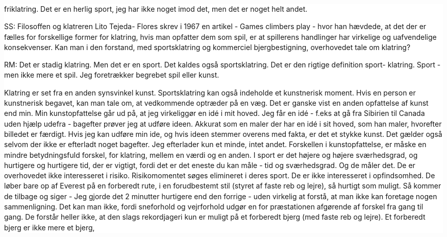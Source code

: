 friklatring. Det er en herlig sport, jeg har
ikke noget imod det, men det er noget
helt andet.

SS: Filosoffen og klatreren Lito Tejeda-
Flores skrev i 1967 en artikel - Games
climbers play - hvor han hævdede, at det
der er fælles for forskellige former for
klatring, hvis man opfatter dem som
spil, er at spillerens handlinger har
virkelige og uafvendelige konsekvenser.
Kan man i den forstand, med
sportsklatring og kommerciel
bjergbestigning, overhovedet tale om
klatring?

RM: Det er stadig klatring. Men det er
en sport. Det kaldes også sportsklatring.
Det er den rigtige definition sport-
klatring. Sport - men ikke mere et spil.
Jeg foretrækker begrebet spil eller kunst.

Klatring er set fra en anden synsvinkel
kunst. Sportsklatring kan også indeholde
et kunstnerisk moment. Hvis en person
er kunstnerisk begavet, kan man tale om,
at vedkommende optræder på en væg.
Det er ganske vist en anden opfattelse af
kunst end min. Min kunstopfattelse går
ud på, at jeg virkeliggør en idé i mit
hoved. Jeg får en idé - f.eks at gå fra
Sibirien til Canada uden hjælp udefra -
bagefter prøver jeg at udføre ideen.
Akkurat som en maler der har en idé i sit
hoved, som han maler, hvorefter billedet
er færdigt. Hvis jeg kan udføre min ide,
og hvis ideen stemmer overens med
fakta, er det et stykke kunst. Det gælder
også selvom der ikke er efterladt noget
bagefter. Jeg efterlader kun et minde,
intet andet. Forskellen i kunstopfattelse,
er måske en mindre betydningsfuld
forskel, for klatring, mellem en værdi og
en anden. I sport er det højere og højere
sværhedsgrad, og hurtigere og hurtigere
tid, der er vigtigt, fordi det er det eneste
du kan måle - tid og sværhedsgrad. Og
de måler det. De er overhovedet ikke
interesseret i risiko. Risikomomentet
søges elimineret i deres sport. De er ikke
interesseret i opfindsomhed. De løber
bare op af Everest på en forberedt rute, i
en forudbestemt stil (styret af faste reb
og lejre), så hurtigt som muligt. Så
kommer de tilbage og siger - Jeg gjorde
det 2 minutter hurtigere end den forrige -
uden virkelig at forstå, at man ikke kan
foretage nogen sammenligning. Det kan
man ikke, fordi  sneforhold og
vejrforhold udgør en for præstationen
afgørende af forskel fra gang til gang. De
forstår heller ikke, at den slags
rekordjageri kun er muligt på et
forberedt bjerg (med faste reb og lejre).
Et forberedt bjerg er ikke mere et bjerg,